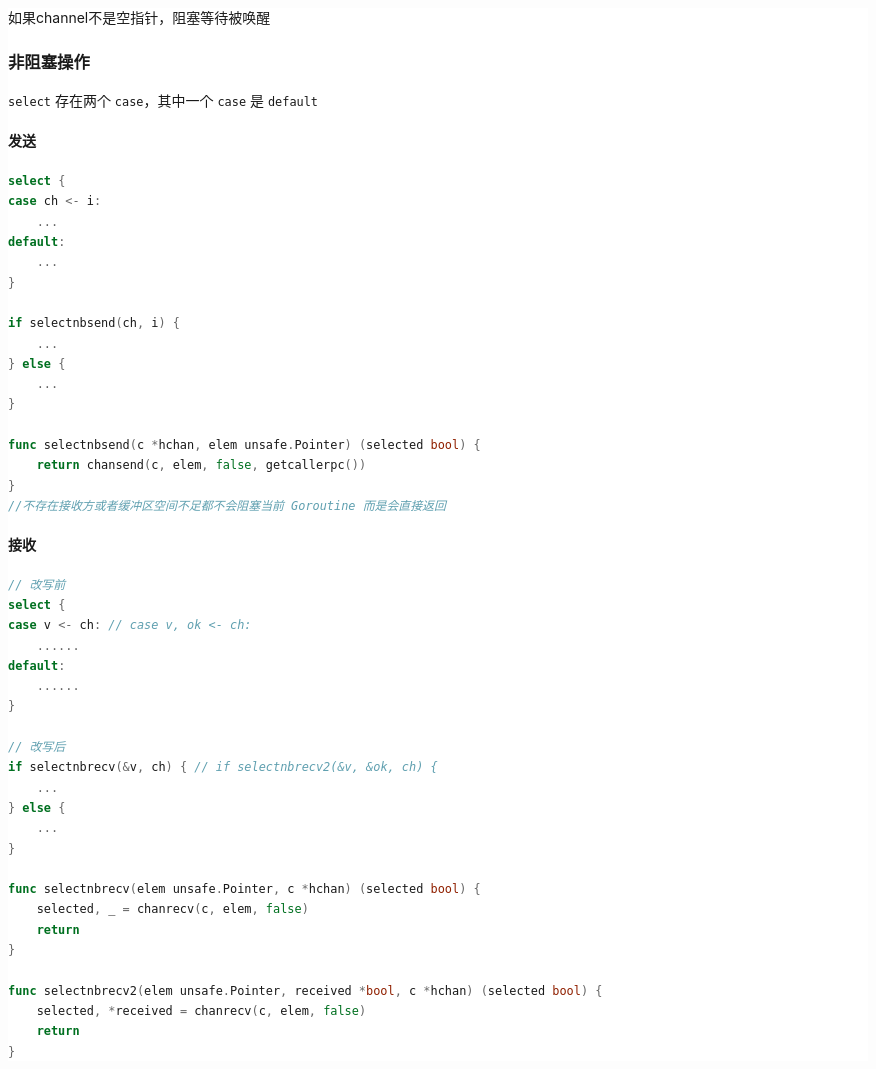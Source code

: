 如果channel不是空指针，阻塞等待被唤醒

### 非阻塞操作

`select` 存在两个 `case`，其中一个 `case` 是 `default`

#### 发送

```go
select {
case ch <- i:
    ...
default:
    ...
}

if selectnbsend(ch, i) {
    ...
} else {
    ...
}

func selectnbsend(c *hchan, elem unsafe.Pointer) (selected bool) {
	return chansend(c, elem, false, getcallerpc())
}
//不存在接收方或者缓冲区空间不足都不会阻塞当前 Goroutine 而是会直接返回
```

#### 接收

```go
// 改写前
select {
case v <- ch: // case v, ok <- ch:
    ......
default:
    ......
}

// 改写后
if selectnbrecv(&v, ch) { // if selectnbrecv2(&v, &ok, ch) {
    ...
} else {
    ...
}

func selectnbrecv(elem unsafe.Pointer, c *hchan) (selected bool) {
	selected, _ = chanrecv(c, elem, false)
	return
}

func selectnbrecv2(elem unsafe.Pointer, received *bool, c *hchan) (selected bool) {
	selected, *received = chanrecv(c, elem, false)
	return
}
```
